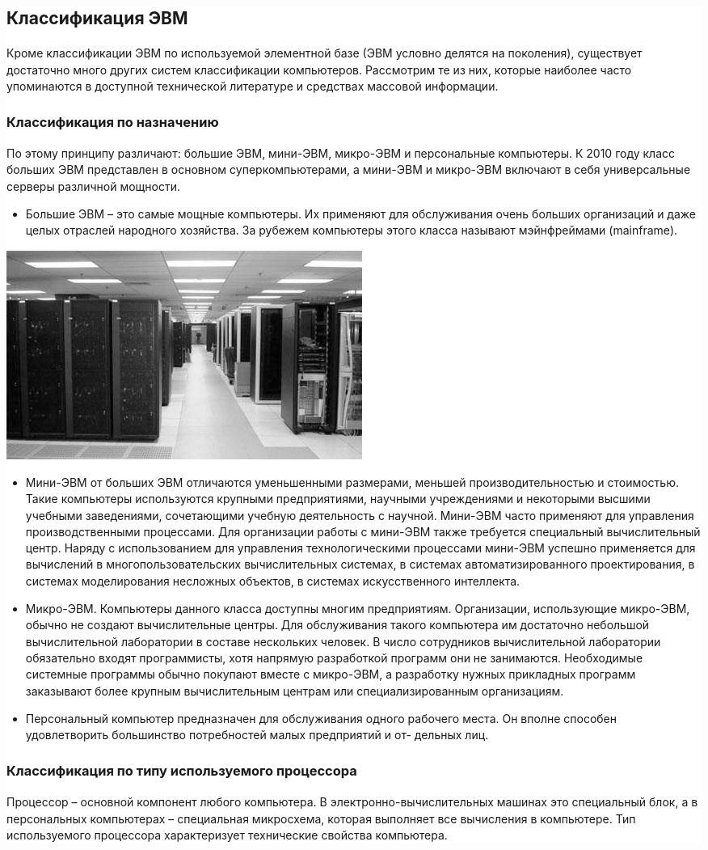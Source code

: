 ## Классификация ЭВМ

Кроме классификации ЭВМ по используемой элементной базе (ЭВМ условно делятся на поколения), существует достаточно много других систем классификации компьютеров. Рассмотрим те из них, которые наиболее часто упоминаются в доступной технической литературе и средствах массовой информации.

### Классификация по назначению

По этому принципу различают: большие ЭВМ, мини-ЭВМ, микро-ЭВМ и персональные компьютеры. К 2010 году класс больших ЭВМ представлен в основном суперкомпьютерами, а мини-ЭВМ и микро-ЭВМ включают в себя универсальные серверы различной мощности.

- Большие ЭВМ – это самые мощные компьютеры. Их применяют для обслуживания очень больших организаций и даже целых отраслей народного хозяйства. За рубежем компьютеры этого класса называют мэйнфреймами (mainframe).

![4](4.jpg)

- Мини-ЭВМ от больших ЭВМ отличаются уменьшенными размерами, меньшей производительностью и стоимостью. Такие компьютеры используются крупными предприятиями, научными учреждениями и некоторыми высшими учебными заведениями, сочетающими учебную деятельность с научной. Мини-ЭВМ часто применяют для управления производственными процессами. Для организации работы с мини-ЭВМ также требуется специальный вычислительный центр. Наряду с использованием для управления технологическими процессами мини-ЭВМ успешно применяется для вычислений в многопользовательских вычислительных системах, в системах автоматизированного проектирования, в системах моделирования несложных объектов, в системах искусственного интеллекта.

- Микро-ЭВМ. Компьютеры данного класса доступны многим предприятиям. Организации, использующие микро-ЭВМ, обычно не создают вычислительные центры. Для обслуживания такого компьютера им достаточно небольшой вычислительной лаборатории в составе нескольких человек. В число сотрудников вычислительной лаборатории обязательно входят программисты, хотя напрямую разработкой программ они не занимаются. Необходимые системные программы обычно покупают вместе с микро-ЭВМ, а разработку нужных прикладных программ заказывают более крупным вычислительным центрам или специализированным организациям.

- Персональный компьютер предназначен для обслуживания одного рабочего места. Он вполне способен удовлетворить большинство потребностей малых предприятий и от- дельных лиц.

### Классификация по типу используемого процессора

Процессор – основной компонент любого компьютера. В электронно-вычислительных машинах это специальный блок, а в персональных компьютерах – специальная микросхема, которая выполняет все вычисления в компьютере. Тип используемого процессора характеризует технические свойства компьютера.
